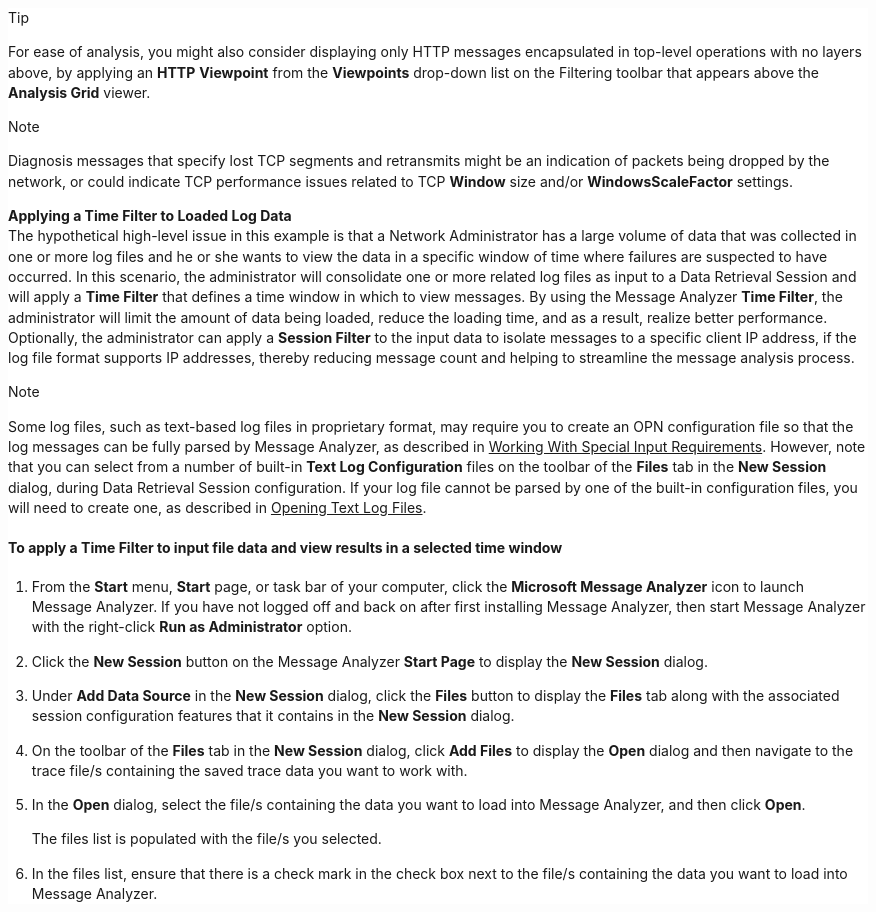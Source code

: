  > [!TIP]
 >  For ease of analysis, you might also consider displaying only HTTP messages encapsulated in top-level operations with no layers above, by applying an  **HTTP** **Viewpoint** from the **Viewpoints** drop-down list on the Filtering toolbar that appears above the **Analysis Grid** viewer.  
 
 > [!NOTE]
 >  Diagnosis messages that specify lost TCP segments and retransmits might be an indication of packets being dropped by the network, or could indicate TCP performance issues related to TCP **Window** size and/or **WindowsScaleFactor** settings.  
  
**Applying a Time Filter to Loaded Log Data**   
The hypothetical high-level issue in this example is that a Network Administrator has a large volume of data that was collected in one or more log files and he or she wants to view the data in a specific window of time where failures are suspected to have occurred. In this scenario, the administrator will consolidate one or more related log files as input to a Data Retrieval Session and will apply a **Time Filter** that defines a time window in which to view messages. By using the Message Analyzer **Time Filter**, the administrator will limit the amount of data being loaded, reduce the loading time, and as a result, realize better performance. Optionally, the administrator can apply a **Session Filter** to the input data to isolate messages to a specific client IP address, if the log file format supports IP addresses, thereby reducing message count and helping to streamline the message analysis process.  
  
> [!NOTE]
>  Some log files, such as text-based log files in proprietary format, may require you to create an OPN configuration file so that the log messages can be fully parsed by Message Analyzer, as described in [Working With Special Input Requirements](working-with-special-input-requirements.md). However, note that you can select from a number of built-in **Text Log Configuration** files on the toolbar of the **Files** tab in the **New Session** dialog, during Data Retrieval Session configuration. If your log file cannot be parsed by one of the built-in configuration files, you will need to create one, as described in [Opening Text Log Files](opening-text-log-files.md).  
  
#### To apply a Time Filter to input file data and view results in a selected time window  
  
1.  From the **Start** menu, **Start** page, or task bar of your computer, click the **Microsoft Message Analyzer** icon to launch Message Analyzer. If you have not logged off and back on after first installing Message Analyzer, then start Message Analyzer with the right-click **Run as Administrator** option.  
  
2.  Click the **New Session** button on the Message Analyzer **Start Page** to display the **New Session** dialog.  
  
3.  Under **Add Data Source** in the **New Session** dialog, click the **Files** button to display the **Files** tab along with the associated session configuration features that it contains in the **New Session** dialog.  
  
4.  On the toolbar of the **Files** tab in the **New Session** dialog, click **Add Files** to display the **Open** dialog and then navigate to the trace file/s containing the saved trace data you want to work with.  
  
5.  In the **Open** dialog, select the file/s containing the data you want to load into Message Analyzer, and then click **Open**.  
  
     The files list is populated with the file/s you selected.  
  
6.  In the files list, ensure that there is a check mark in the check box next to the file/s containing the data you want to load into Message Analyzer.  
  
